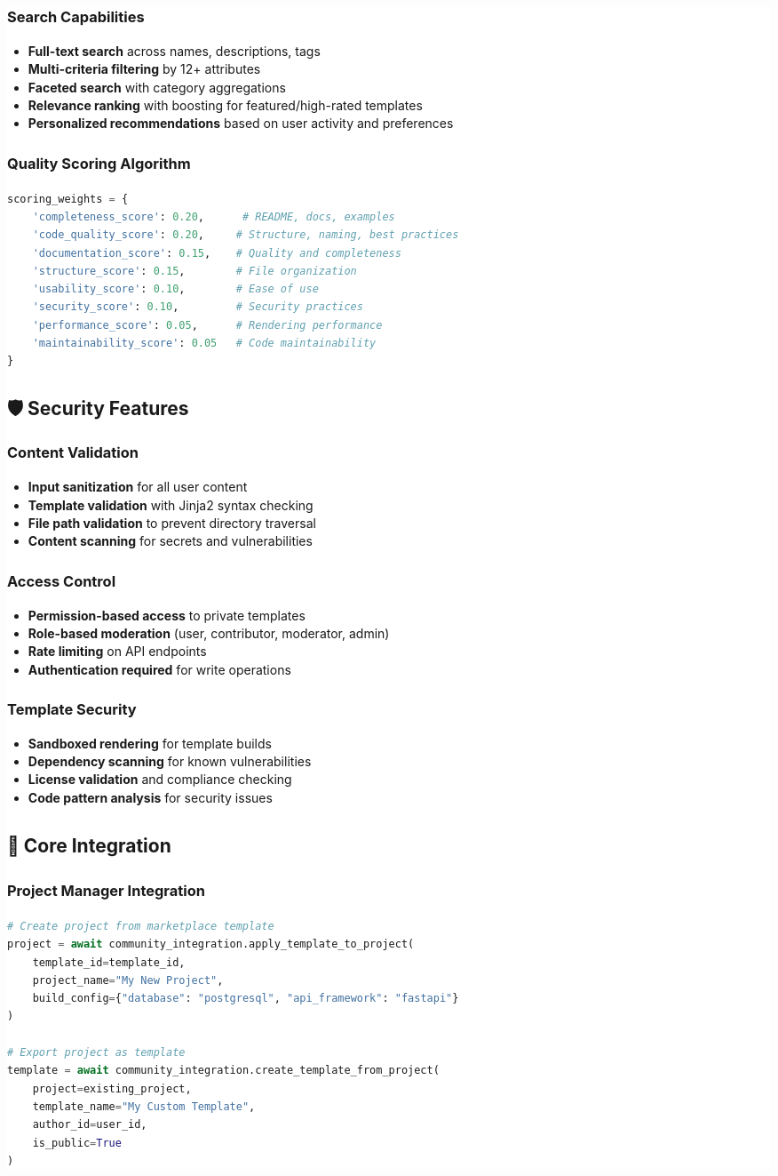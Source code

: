 ### Search Capabilities
- **Full-text search** across names, descriptions, tags
- **Multi-criteria filtering** by 12+ attributes
- **Faceted search** with category aggregations
- **Relevance ranking** with boosting for featured/high-rated templates
- **Personalized recommendations** based on user activity and preferences

### Quality Scoring Algorithm
```python
scoring_weights = {
    'completeness_score': 0.20,      # README, docs, examples
    'code_quality_score': 0.20,     # Structure, naming, best practices
    'documentation_score': 0.15,    # Quality and completeness
    'structure_score': 0.15,        # File organization
    'usability_score': 0.10,        # Ease of use
    'security_score': 0.10,         # Security practices
    'performance_score': 0.05,      # Rendering performance
    'maintainability_score': 0.05   # Code maintainability
}
```

## 🛡️ Security Features

### Content Validation
- **Input sanitization** for all user content
- **Template validation** with Jinja2 syntax checking
- **File path validation** to prevent directory traversal
- **Content scanning** for secrets and vulnerabilities

### Access Control
- **Permission-based access** to private templates
- **Role-based moderation** (user, contributor, moderator, admin)
- **Rate limiting** on API endpoints
- **Authentication required** for write operations

### Template Security
- **Sandboxed rendering** for template builds
- **Dependency scanning** for known vulnerabilities
- **License validation** and compliance checking
- **Code pattern analysis** for security issues

## 🔗 Core Integration

### Project Manager Integration
```python
# Create project from marketplace template
project = await community_integration.apply_template_to_project(
    template_id=template_id,
    project_name="My New Project", 
    build_config={"database": "postgresql", "api_framework": "fastapi"}
)

# Export project as template
template = await community_integration.create_template_from_project(
    project=existing_project,
    template_name="My Custom Template",
    author_id=user_id,
    is_public=True
)
```

